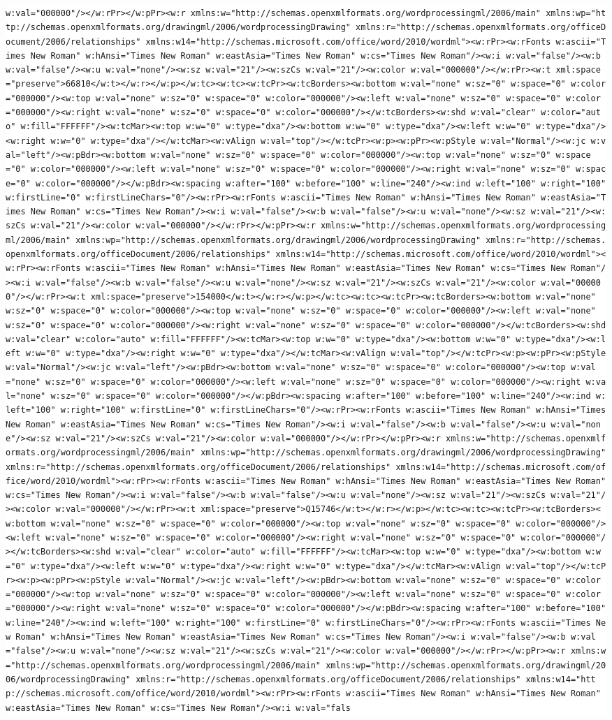``````{=openxml}
w:val="000000"/></w:rPr></w:pPr><w:r xmlns:w="http://schemas.openxmlformats.org/wordprocessingml/2006/main" xmlns:wp="http://schemas.openxmlformats.org/drawingml/2006/wordprocessingDrawing" xmlns:r="http://schemas.openxmlformats.org/officeDocument/2006/relationships" xmlns:w14="http://schemas.microsoft.com/office/word/2010/wordml"><w:rPr><w:rFonts w:ascii="Times New Roman" w:hAnsi="Times New Roman" w:eastAsia="Times New Roman" w:cs="Times New Roman"/><w:i w:val="false"/><w:b w:val="false"/><w:u w:val="none"/><w:sz w:val="21"/><w:szCs w:val="21"/><w:color w:val="000000"/></w:rPr><w:t xml:space="preserve">66810</w:t></w:r></w:p></w:tc><w:tc><w:tcPr><w:tcBorders><w:bottom w:val="none" w:sz="0" w:space="0" w:color="000000"/><w:top w:val="none" w:sz="0" w:space="0" w:color="000000"/><w:left w:val="none" w:sz="0" w:space="0" w:color="000000"/><w:right w:val="none" w:sz="0" w:space="0" w:color="000000"/></w:tcBorders><w:shd w:val="clear" w:color="auto" w:fill="FFFFFF"/><w:tcMar><w:top w:w="0" w:type="dxa"/><w:bottom w:w="0" w:type="dxa"/><w:left w:w="0" w:type="dxa"/><w:right w:w="0" w:type="dxa"/></w:tcMar><w:vAlign w:val="top"/></w:tcPr><w:p><w:pPr><w:pStyle w:val="Normal"/><w:jc w:val="left"/><w:pBdr><w:bottom w:val="none" w:sz="0" w:space="0" w:color="000000"/><w:top w:val="none" w:sz="0" w:space="0" w:color="000000"/><w:left w:val="none" w:sz="0" w:space="0" w:color="000000"/><w:right w:val="none" w:sz="0" w:space="0" w:color="000000"/></w:pBdr><w:spacing w:after="100" w:before="100" w:line="240"/><w:ind w:left="100" w:right="100" w:firstLine="0" w:firstLineChars="0"/><w:rPr><w:rFonts w:ascii="Times New Roman" w:hAnsi="Times New Roman" w:eastAsia="Times New Roman" w:cs="Times New Roman"/><w:i w:val="false"/><w:b w:val="false"/><w:u w:val="none"/><w:sz w:val="21"/><w:szCs w:val="21"/><w:color w:val="000000"/></w:rPr></w:pPr><w:r xmlns:w="http://schemas.openxmlformats.org/wordprocessingml/2006/main" xmlns:wp="http://schemas.openxmlformats.org/drawingml/2006/wordprocessingDrawing" xmlns:r="http://schemas.openxmlformats.org/officeDocument/2006/relationships" xmlns:w14="http://schemas.microsoft.com/office/word/2010/wordml"><w:rPr><w:rFonts w:ascii="Times New Roman" w:hAnsi="Times New Roman" w:eastAsia="Times New Roman" w:cs="Times New Roman"/><w:i w:val="false"/><w:b w:val="false"/><w:u w:val="none"/><w:sz w:val="21"/><w:szCs w:val="21"/><w:color w:val="000000"/></w:rPr><w:t xml:space="preserve">154000</w:t></w:r></w:p></w:tc><w:tc><w:tcPr><w:tcBorders><w:bottom w:val="none" w:sz="0" w:space="0" w:color="000000"/><w:top w:val="none" w:sz="0" w:space="0" w:color="000000"/><w:left w:val="none" w:sz="0" w:space="0" w:color="000000"/><w:right w:val="none" w:sz="0" w:space="0" w:color="000000"/></w:tcBorders><w:shd w:val="clear" w:color="auto" w:fill="FFFFFF"/><w:tcMar><w:top w:w="0" w:type="dxa"/><w:bottom w:w="0" w:type="dxa"/><w:left w:w="0" w:type="dxa"/><w:right w:w="0" w:type="dxa"/></w:tcMar><w:vAlign w:val="top"/></w:tcPr><w:p><w:pPr><w:pStyle w:val="Normal"/><w:jc w:val="left"/><w:pBdr><w:bottom w:val="none" w:sz="0" w:space="0" w:color="000000"/><w:top w:val="none" w:sz="0" w:space="0" w:color="000000"/><w:left w:val="none" w:sz="0" w:space="0" w:color="000000"/><w:right w:val="none" w:sz="0" w:space="0" w:color="000000"/></w:pBdr><w:spacing w:after="100" w:before="100" w:line="240"/><w:ind w:left="100" w:right="100" w:firstLine="0" w:firstLineChars="0"/><w:rPr><w:rFonts w:ascii="Times New Roman" w:hAnsi="Times New Roman" w:eastAsia="Times New Roman" w:cs="Times New Roman"/><w:i w:val="false"/><w:b w:val="false"/><w:u w:val="none"/><w:sz w:val="21"/><w:szCs w:val="21"/><w:color w:val="000000"/></w:rPr></w:pPr><w:r xmlns:w="http://schemas.openxmlformats.org/wordprocessingml/2006/main" xmlns:wp="http://schemas.openxmlformats.org/drawingml/2006/wordprocessingDrawing" xmlns:r="http://schemas.openxmlformats.org/officeDocument/2006/relationships" xmlns:w14="http://schemas.microsoft.com/office/word/2010/wordml"><w:rPr><w:rFonts w:ascii="Times New Roman" w:hAnsi="Times New Roman" w:eastAsia="Times New Roman" w:cs="Times New Roman"/><w:i w:val="false"/><w:b w:val="false"/><w:u w:val="none"/><w:sz w:val="21"/><w:szCs w:val="21"/><w:color w:val="000000"/></w:rPr><w:t xml:space="preserve">Q15746</w:t></w:r></w:p></w:tc><w:tc><w:tcPr><w:tcBorders><w:bottom w:val="none" w:sz="0" w:space="0" w:color="000000"/><w:top w:val="none" w:sz="0" w:space="0" w:color="000000"/><w:left w:val="none" w:sz="0" w:space="0" w:color="000000"/><w:right w:val="none" w:sz="0" w:space="0" w:color="000000"/></w:tcBorders><w:shd w:val="clear" w:color="auto" w:fill="FFFFFF"/><w:tcMar><w:top w:w="0" w:type="dxa"/><w:bottom w:w="0" w:type="dxa"/><w:left w:w="0" w:type="dxa"/><w:right w:w="0" w:type="dxa"/></w:tcMar><w:vAlign w:val="top"/></w:tcPr><w:p><w:pPr><w:pStyle w:val="Normal"/><w:jc w:val="left"/><w:pBdr><w:bottom w:val="none" w:sz="0" w:space="0" w:color="000000"/><w:top w:val="none" w:sz="0" w:space="0" w:color="000000"/><w:left w:val="none" w:sz="0" w:space="0" w:color="000000"/><w:right w:val="none" w:sz="0" w:space="0" w:color="000000"/></w:pBdr><w:spacing w:after="100" w:before="100" w:line="240"/><w:ind w:left="100" w:right="100" w:firstLine="0" w:firstLineChars="0"/><w:rPr><w:rFonts w:ascii="Times New Roman" w:hAnsi="Times New Roman" w:eastAsia="Times New Roman" w:cs="Times New Roman"/><w:i w:val="false"/><w:b w:val="false"/><w:u w:val="none"/><w:sz w:val="21"/><w:szCs w:val="21"/><w:color w:val="000000"/></w:rPr></w:pPr><w:r xmlns:w="http://schemas.openxmlformats.org/wordprocessingml/2006/main" xmlns:wp="http://schemas.openxmlformats.org/drawingml/2006/wordprocessingDrawing" xmlns:r="http://schemas.openxmlformats.org/officeDocument/2006/relationships" xmlns:w14="http://schemas.microsoft.com/office/word/2010/wordml"><w:rPr><w:rFonts w:ascii="Times New Roman" w:hAnsi="Times New Roman" w:eastAsia="Times New Roman" w:cs="Times New Roman"/><w:i w:val="fals
``````
